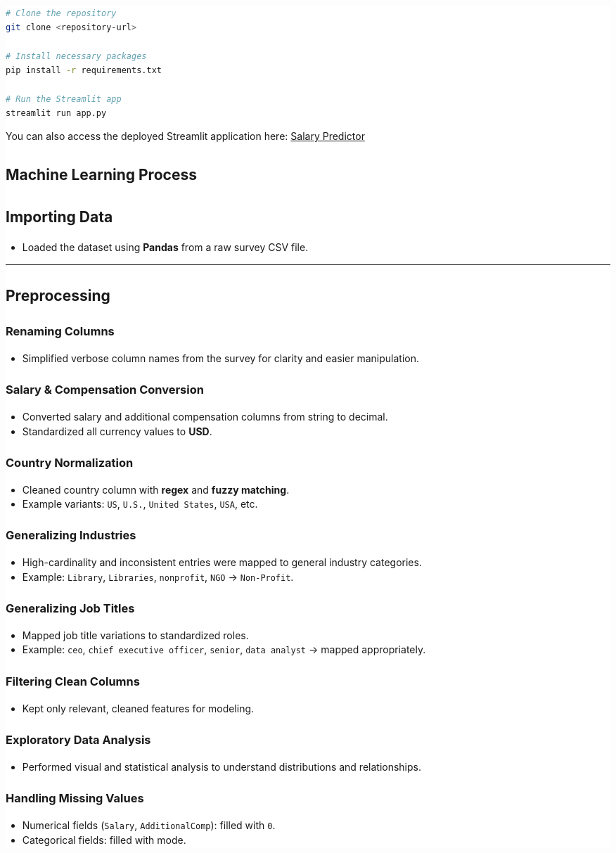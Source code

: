 ```bash
# Clone the repository
git clone <repository-url>

# Install necessary packages
pip install -r requirements.txt

# Run the Streamlit app
streamlit run app.py
```

You can also access the deployed Streamlit application here: [Salary Predictor](https://salarypredictorsb.streamlit.app/)

## Machine Learning Process

## Importing Data
- Loaded the dataset using **Pandas** from a raw survey CSV file.

---

## Preprocessing

### Renaming Columns
- Simplified verbose column names from the survey for clarity and easier manipulation.

### Salary & Compensation Conversion
- Converted salary and additional compensation columns from string to decimal.
- Standardized all currency values to **USD**.

### Country Normalization
- Cleaned country column with **regex** and **fuzzy matching**.
- Example variants: `US`, `U.S.`, `United States`, `USA`, etc.

### Generalizing Industries
- High-cardinality and inconsistent entries were mapped to general industry categories.
- Example: `Library`, `Libraries`, `nonprofit`, `NGO` → `Non-Profit`.

### Generalizing Job Titles
- Mapped job title variations to standardized roles.
- Example: `ceo`, `chief executive officer`, `senior`, `data analyst` → mapped appropriately.

### Filtering Clean Columns
- Kept only relevant, cleaned features for modeling.

### Exploratory Data Analysis
- Performed visual and statistical analysis to understand distributions and relationships.

### Handling Missing Values
- Numerical fields (`Salary`, `AdditionalComp`): filled with `0`.
- Categorical fields: filled with mode.
